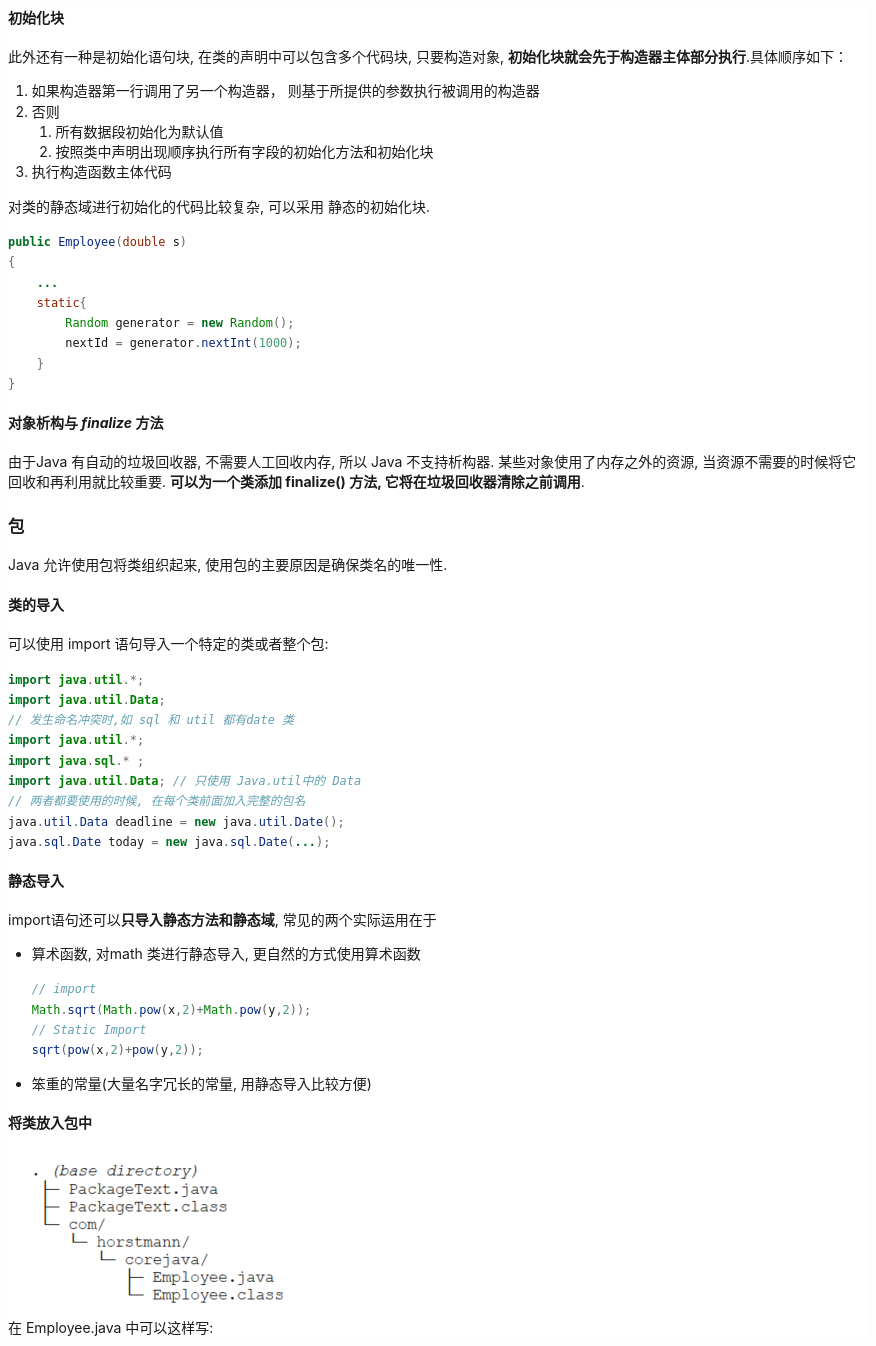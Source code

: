 #### 初始化块
此外还有一种是初始化语句块, 在类的声明中可以包含多个代码块, 只要构造对象, **初始化块就会先于构造器主体部分执行**.具体顺序如下：
1. 如果构造器第一行调用了另一个构造器， 则基于所提供的参数执行被调用的构造器
2. 否则
   1. 所有数据段初始化为默认值
   2. 按照类中声明出现顺序执行所有字段的初始化方法和初始化块
3. 执行构造函数主体代码

对类的静态域进行初始化的代码比较复杂, 可以采用 静态的初始化块. 
```Java
public Employee(double s)
{        
    ...
    static{
        Random generator = new Random();
        nextId = generator.nextInt(1000);
    }
}
```
#### 对象析构与 _finalize_ 方法
由于Java 有自动的垃圾回收器, 不需要人工回收内存, 所以 Java 不支持析构器. 某些对象使用了内存之外的资源, 当资源不需要的时候将它回收和再利用就比较重要. **可以为一个类添加 finalize() 方法, 它将在垃圾回收器清除之前调用**.

### 包
Java 允许使用包将类组织起来, 使用包的主要原因是确保类名的唯一性. 

#### 类的导入
可以使用 import 语句导入一个特定的类或者整个包:
```Java
import java.util.*;
import java.util.Data;
// 发生命名冲突时,如 sql 和 util 都有date 类
import java.util.*;
import java.sql.* ;
import java.util.Data; // 只使用 Java.util中的 Data
// 两者都要使用的时候, 在每个类前面加入完整的包名
java.util.Data deadline = new java.util.Date();
java.sql.Date today = new java.sql.Date(...);
```

#### 静态导入
import语句还可以**只导入静态方法和静态域**, 常见的两个实际运用在于
* 算术函数, 对math 类进行静态导入, 更自然的方式使用算术函数
    ```Java
    // import
    Math.sqrt(Math.pow(x,2)+Math.pow(y,2));
    // Static Import
    sqrt(pow(x,2)+pow(y,2));
    ```
* 笨重的常量(大量名字冗长的常量, 用静态导入比较方便)

#### 将类放入包中
![](figure/Core4.3.png)  
在 Employee.java 中可以这样写:
```Java
```